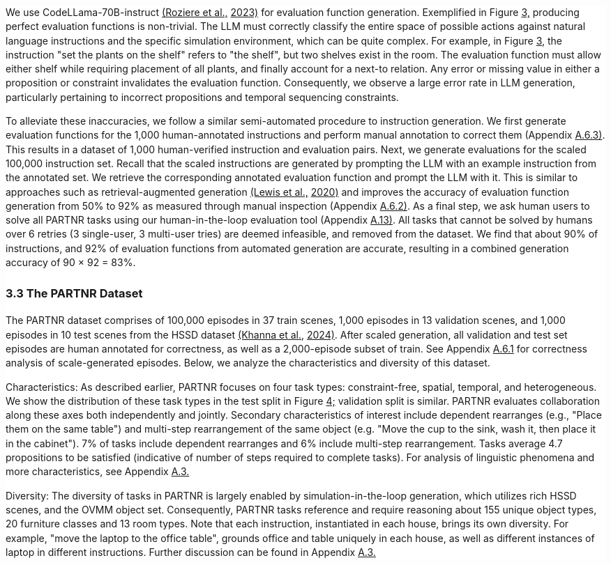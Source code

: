 We use CodeLLama-70B-instruct [(Roziere et al.,](#page-13-15) [2023)](#page-13-15) for evaluation function generation. Exemplified in Figure [3,](#page-4-0) producing perfect evaluation functions is non-trivial. The LLM must correctly classify the entire space of possible actions against natural language instructions and the specific simulation environment, which can be quite complex. For example, in Figure [3,](#page-4-0) the instruction "set the plants on the shelf" refers to "the shelf", but two shelves exist in the room. The evaluation function must allow either shelf while requiring placement of all plants, and finally account for a next-to relation. Any error or missing value in either a proposition or constraint invalidates the evaluation function. Consequently, we observe a large error rate in LLM generation, particularly pertaining to incorrect propositions and temporal sequencing constraints.

<span id="page-5-0"></span>To alleviate these inaccuracies, we follow a similar semi-automated procedure to instruction generation. We first generate evaluation functions for the 1,000 human-annotated instructions and perform manual annotation to correct them (Appendix [A.6.3)](#page-25-0). This results in a dataset of 1,000 human-verified instruction and evaluation pairs. Next, we generate evaluations for the scaled 100,000 instruction set. Recall that the scaled instructions are generated by prompting the LLM with an example instruction from the annotated set. We retrieve the corresponding annotated evaluation function and prompt the LLM with it. This is similar to approaches such as retrieval-augmented generation [(Lewis et al.,](#page-12-16) [2020)](#page-12-16) and improves the accuracy of evaluation function generation from 50% to 92% as measured through manual inspection (Appendix [A.6.2)](#page-25-1). As a final step, we ask human users to solve all PARTNR tasks using our human-in-the-loop evaluation tool (Appendix [A.13)](#page-36-0). All tasks that cannot be solved by humans over 6 retries (3 single-user, 3 multi-user tries) are deemed infeasible, and removed from the dataset. We find that about 90% of instructions, and 92% of evaluation functions from automated generation are accurate, resulting in a combined generation accuracy of 90 × 92 = 83%.

### 3.3 The PARTNR Dataset

The PARTNR dataset comprises of 100,000 episodes in 37 train scenes, 1,000 episodes in 13 validation scenes, and 1,000 episodes in 10 test scenes from the HSSD dataset [(Khanna et al.,](#page-12-15) [2024)](#page-12-15). After scaled generation, all validation and test set episodes are human annotated for correctness, as well as a 2,000-episode subset of train. See Appendix [A.6.1](#page-23-0) for correctness analysis of scale-generated episodes. Below, we analyze the characteristics and diversity of this dataset.

Characteristics: As described earlier, PARTNR focuses on four task types: constraint-free, spatial, temporal, and heterogeneous. We show the distribution of these task types in the test split in Figure [4;](#page-4-1) validation split is similar. PARTNR evaluates collaboration along these axes both independently and jointly. Secondary characteristics of interest include dependent rearranges (e.g., "Place them on the same table") and multi-step rearrangement of the same object (e.g. "Move the cup to the sink, wash it, then place it in the cabinet"). 7% of tasks include dependent rearranges and 6% include multi-step rearrangement. Tasks average 4.7 propositions to be satisfied (indicative of number of steps required to complete tasks). For analysis of linguistic phenomena and more characteristics, see Appendix [A.3.](#page-15-0)

Diversity: The diversity of tasks in PARTNR is largely enabled by simulation-in-the-loop generation, which utilizes rich HSSD scenes, and the OVMM object set. Consequently, PARTNR tasks reference and require reasoning about 155 unique object types, 20 furniture classes and 13 room types. Note that each instruction, instantiated in each house, brings its own diversity. For example, "move the laptop to the office table", grounds office and table uniquely in each house, as well as different instances of laptop in different instructions. Further discussion can be found in Appendix [A.3.](#page-15-0)
